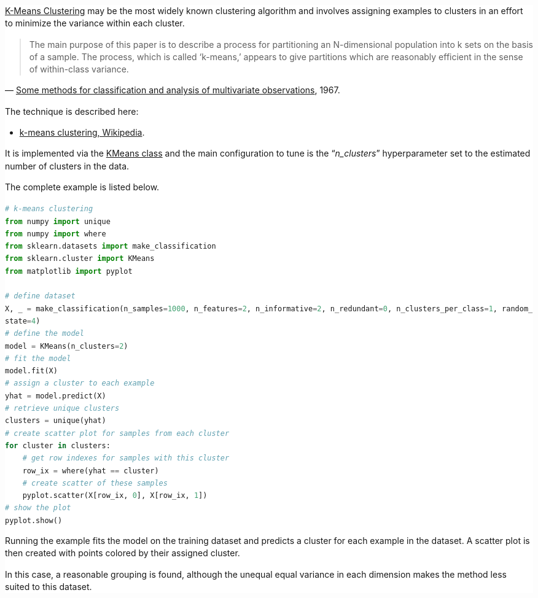 [K-Means Clustering](https://en.wikipedia.org/wiki/K-means_clustering) may be the most widely known clustering algorithm and involves assigning examples to clusters in an effort to minimize the variance within each cluster.

>   The main purpose of this paper is to describe a process for partitioning an N-dimensional population into k sets on the basis of a sample. The process, which is called ‘k-means,’ appears to give partitions which are reasonably efficient in the sense of within-class variance.

— [Some methods for classification and analysis of multivariate observations](https://projecteuclid.org/euclid.bsmsp/1200512992), 1967.

The technique is described here:

-   [k-means clustering, Wikipedia](https://en.wikipedia.org/wiki/K-means_clustering).

It is implemented via the [KMeans class](https://scikit-learn.org/stable/modules/generated/sklearn.cluster.KMeans.html) and the main configuration to tune is the “*n_clusters*” hyperparameter set to the estimated number of clusters in the data.

The complete example is listed below.

```python
# k-means clustering
from numpy import unique
from numpy import where
from sklearn.datasets import make_classification
from sklearn.cluster import KMeans
from matplotlib import pyplot

# define dataset
X, _ = make_classification(n_samples=1000, n_features=2, n_informative=2, n_redundant=0, n_clusters_per_class=1, random_state=4)
# define the model
model = KMeans(n_clusters=2)
# fit the model
model.fit(X)
# assign a cluster to each example
yhat = model.predict(X)
# retrieve unique clusters
clusters = unique(yhat)
# create scatter plot for samples from each cluster
for cluster in clusters:
    # get row indexes for samples with this cluster
    row_ix = where(yhat == cluster)
    # create scatter of these samples
    pyplot.scatter(X[row_ix, 0], X[row_ix, 1])
# show the plot
pyplot.show()
```

Running the example fits the model on the training dataset and predicts a cluster for each example in the dataset. A scatter plot is then created with points colored by their assigned cluster.

In this case, a reasonable grouping is found, although the unequal equal variance in each dimension makes the method less suited to this dataset.

